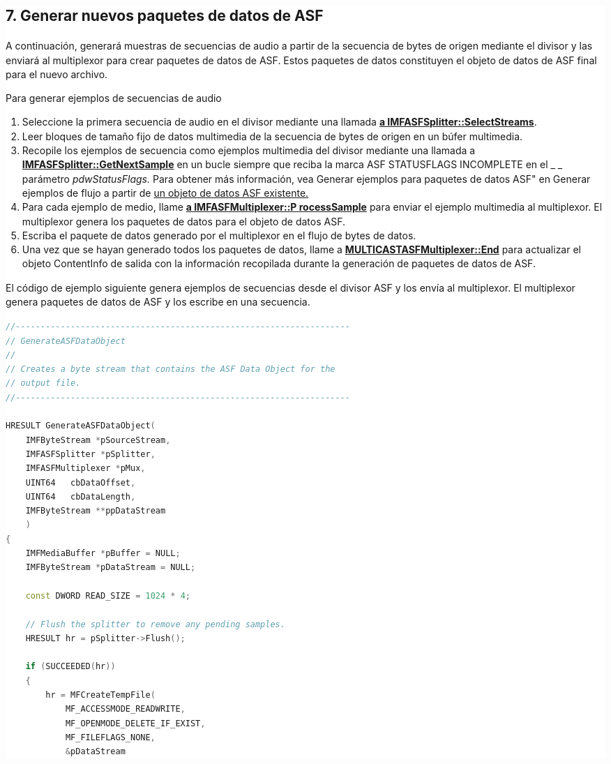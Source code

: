 

## <a name="7-generate-new-asf-data-packets"></a>7. Generar nuevos paquetes de datos de ASF

A continuación, generará muestras de secuencias de audio a partir de la secuencia de bytes de origen mediante el divisor y las enviará al multiplexor para crear paquetes de datos de ASF. Estos paquetes de datos constituyen el objeto de datos de ASF final para el nuevo archivo.

Para generar ejemplos de secuencias de audio

1.  Seleccione la primera secuencia de audio en el divisor mediante una llamada [**a IMFASFSplitter::SelectStreams**](/windows/desktop/api/wmcontainer/nf-wmcontainer-imfasfsplitter-selectstreams).
2.  Leer bloques de tamaño fijo de datos multimedia de la secuencia de bytes de origen en un búfer multimedia.
3.  Recopile los ejemplos de secuencia como ejemplos multimedia del divisor mediante una llamada a [**IMFASFSplitter::GetNextSample**](/windows/desktop/api/wmcontainer/nf-wmcontainer-imfasfsplitter-getnextsample) en un bucle siempre que reciba la marca ASF STATUSFLAGS INCOMPLETE en el \_ \_ parámetro *pdwStatusFlags.* Para obtener más información, vea Generar ejemplos para paquetes de datos ASF" en Generar ejemplos de flujo a partir de [un objeto de datos ASF existente.](generating-stream-samples-from-an-existing-asf-data-object.md)
4.  Para cada ejemplo de medio, llame [**a IMFASFMultiplexer::P rocessSample**](/windows/desktop/api/wmcontainer/nf-wmcontainer-imfasfmultiplexer-processsample) para enviar el ejemplo multimedia al multiplexor. El multiplexor genera los paquetes de datos para el objeto de datos ASF.
5.  Escriba el paquete de datos generado por el multiplexor en el flujo de bytes de datos.
6.  Una vez que se hayan generado todos los paquetes de datos, llame a [**MULTICASTASFMultiplexer::End**](/windows/desktop/api/wmcontainer/nf-wmcontainer-imfasfmultiplexer-end) para actualizar el objeto ContentInfo de salida con la información recopilada durante la generación de paquetes de datos de ASF.

El código de ejemplo siguiente genera ejemplos de secuencias desde el divisor ASF y los envía al multiplexor. El multiplexor genera paquetes de datos de ASF y los escribe en una secuencia.


```C++
//-------------------------------------------------------------------
// GenerateASFDataObject
// 
// Creates a byte stream that contains the ASF Data Object for the
// output file.
//-------------------------------------------------------------------

HRESULT GenerateASFDataObject(
    IMFByteStream *pSourceStream, 
    IMFASFSplitter *pSplitter, 
    IMFASFMultiplexer *pMux, 
    UINT64   cbDataOffset,
    UINT64   cbDataLength,
    IMFByteStream **ppDataStream
    )
{
    IMFMediaBuffer *pBuffer = NULL;
    IMFByteStream *pDataStream = NULL;
    
    const DWORD READ_SIZE = 1024 * 4;

    // Flush the splitter to remove any pending samples.
    HRESULT hr = pSplitter->Flush();

    if (SUCCEEDED(hr))
    {
        hr = MFCreateTempFile(
            MF_ACCESSMODE_READWRITE, 
            MF_OPENMODE_DELETE_IF_EXIST,
            MF_FILEFLAGS_NONE,
            &pDataStream
```